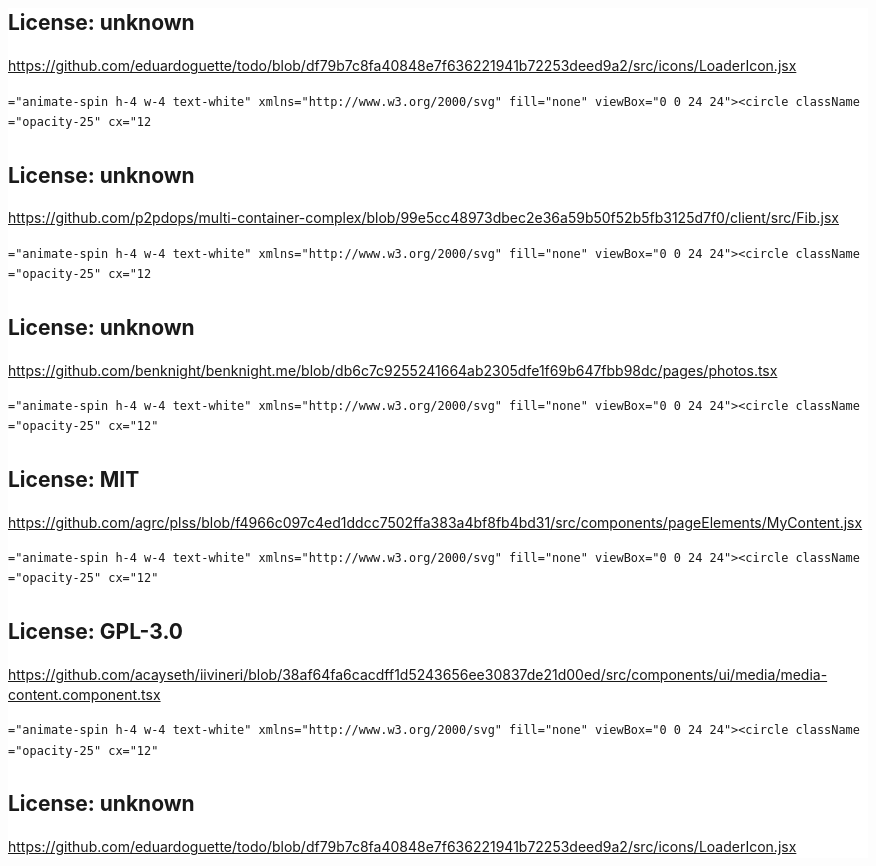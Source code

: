 
## License: unknown
https://github.com/eduardoguette/todo/blob/df79b7c8fa40848e7f636221941b72253deed9a2/src/icons/LoaderIcon.jsx

```
="animate-spin h-4 w-4 text-white" xmlns="http://www.w3.org/2000/svg" fill="none" viewBox="0 0 24 24"><circle className="opacity-25" cx="12
```


## License: unknown
https://github.com/p2pdops/multi-container-complex/blob/99e5cc48973dbec2e36a59b50f52b5fb3125d7f0/client/src/Fib.jsx

```
="animate-spin h-4 w-4 text-white" xmlns="http://www.w3.org/2000/svg" fill="none" viewBox="0 0 24 24"><circle className="opacity-25" cx="12
```


## License: unknown
https://github.com/benknight/benknight.me/blob/db6c7c9255241664ab2305dfe1f69b647fbb98dc/pages/photos.tsx

```
="animate-spin h-4 w-4 text-white" xmlns="http://www.w3.org/2000/svg" fill="none" viewBox="0 0 24 24"><circle className="opacity-25" cx="12"
```


## License: MIT
https://github.com/agrc/plss/blob/f4966c097c4ed1ddcc7502ffa383a4bf8fb4bd31/src/components/pageElements/MyContent.jsx

```
="animate-spin h-4 w-4 text-white" xmlns="http://www.w3.org/2000/svg" fill="none" viewBox="0 0 24 24"><circle className="opacity-25" cx="12"
```


## License: GPL-3.0
https://github.com/acayseth/iivineri/blob/38af64fa6cacdff1d5243656ee30837de21d00ed/src/components/ui/media/media-content.component.tsx

```
="animate-spin h-4 w-4 text-white" xmlns="http://www.w3.org/2000/svg" fill="none" viewBox="0 0 24 24"><circle className="opacity-25" cx="12"
```


## License: unknown
https://github.com/eduardoguette/todo/blob/df79b7c8fa40848e7f636221941b72253deed9a2/src/icons/LoaderIcon.jsx
